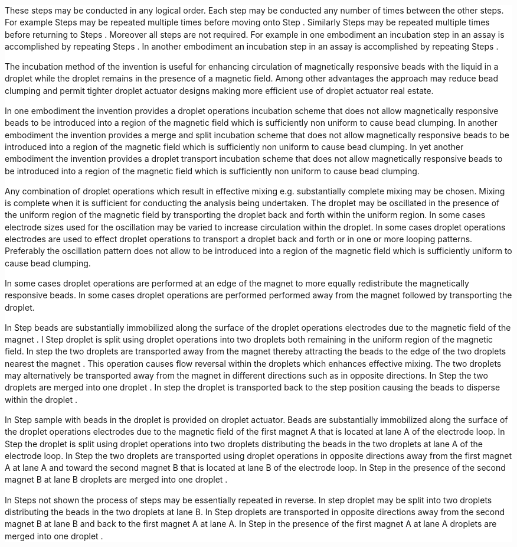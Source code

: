 These steps may be conducted in any logical order. Each step may be conducted any number of times between the other steps. For example Steps may be repeated multiple times before moving onto Step . Similarly Steps may be repeated multiple times before returning to Steps . Moreover all steps are not required. For example in one embodiment an incubation step in an assay is accomplished by repeating Steps . In another embodiment an incubation step in an assay is accomplished by repeating Steps .

The incubation method of the invention is useful for enhancing circulation of magnetically responsive beads with the liquid in a droplet while the droplet remains in the presence of a magnetic field. Among other advantages the approach may reduce bead clumping and permit tighter droplet actuator designs making more efficient use of droplet actuator real estate.

In one embodiment the invention provides a droplet operations incubation scheme that does not allow magnetically responsive beads to be introduced into a region of the magnetic field which is sufficiently non uniform to cause bead clumping. In another embodiment the invention provides a merge and split incubation scheme that does not allow magnetically responsive beads to be introduced into a region of the magnetic field which is sufficiently non uniform to cause bead clumping. In yet another embodiment the invention provides a droplet transport incubation scheme that does not allow magnetically responsive beads to be introduced into a region of the magnetic field which is sufficiently non uniform to cause bead clumping.

Any combination of droplet operations which result in effective mixing e.g. substantially complete mixing may be chosen. Mixing is complete when it is sufficient for conducting the analysis being undertaken. The droplet may be oscillated in the presence of the uniform region of the magnetic field by transporting the droplet back and forth within the uniform region. In some cases electrode sizes used for the oscillation may be varied to increase circulation within the droplet. In some cases droplet operations electrodes are used to effect droplet operations to transport a droplet back and forth or in one or more looping patterns. Preferably the oscillation pattern does not allow to be introduced into a region of the magnetic field which is sufficiently uniform to cause bead clumping.

In some cases droplet operations are performed at an edge of the magnet to more equally redistribute the magnetically responsive beads. In some cases droplet operations are performed performed away from the magnet followed by transporting the droplet.

In Step beads are substantially immobilized along the surface of the droplet operations electrodes due to the magnetic field of the magnet . I Step droplet is split using droplet operations into two droplets both remaining in the uniform region of the magnetic field. In step the two droplets are transported away from the magnet thereby attracting the beads to the edge of the two droplets nearest the magnet . This operation causes flow reversal within the droplets which enhances effective mixing. The two droplets may alternatively be transported away from the magnet in different directions such as in opposite directions. In Step the two droplets are merged into one droplet . In step the droplet is transported back to the step position causing the beads to disperse within the droplet .

In Step sample with beads in the droplet is provided on droplet actuator. Beads are substantially immobilized along the surface of the droplet operations electrodes due to the magnetic field of the first magnet A that is located at lane A of the electrode loop. In Step the droplet is split using droplet operations into two droplets distributing the beads in the two droplets at lane A of the electrode loop. In Step the two droplets are transported using droplet operations in opposite directions away from the first magnet A at lane A and toward the second magnet B that is located at lane B of the electrode loop. In Step in the presence of the second magnet B at lane B droplets are merged into one droplet .

In Steps not shown the process of steps may be essentially repeated in reverse. In step droplet may be split into two droplets distributing the beads in the two droplets at lane B. In Step droplets are transported in opposite directions away from the second magnet B at lane B and back to the first magnet A at lane A. In Step in the presence of the first magnet A at lane A droplets are merged into one droplet .
